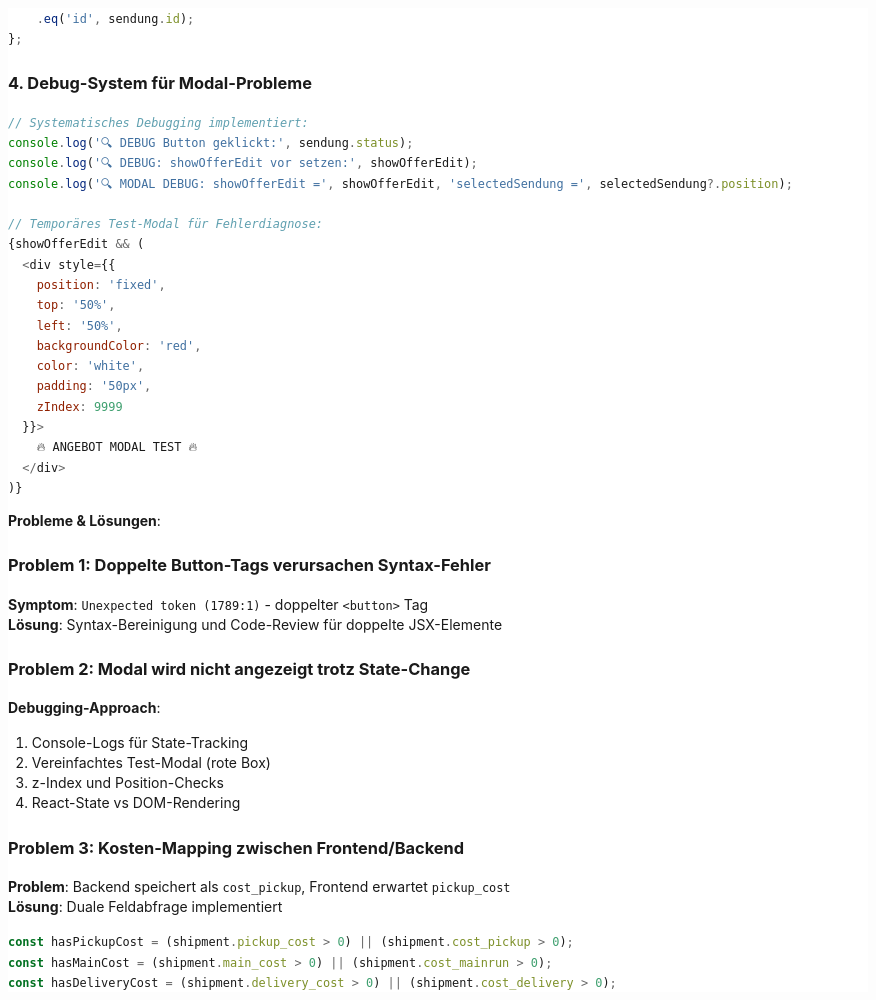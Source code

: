 ```javascript
    .eq('id', sendung.id);
};
```

### 4. Debug-System für Modal-Probleme
```javascript
// Systematisches Debugging implementiert:
console.log('🔍 DEBUG Button geklickt:', sendung.status);
console.log('🔍 DEBUG: showOfferEdit vor setzen:', showOfferEdit);
console.log('🔍 MODAL DEBUG: showOfferEdit =', showOfferEdit, 'selectedSendung =', selectedSendung?.position);

// Temporäres Test-Modal für Fehlerdiagnose:
{showOfferEdit && (
  <div style={{
    position: 'fixed',
    top: '50%',
    left: '50%',
    backgroundColor: 'red',
    color: 'white',
    padding: '50px',
    zIndex: 9999
  }}>
    🔥 ANGEBOT MODAL TEST 🔥
  </div>
)}
```

**Probleme & Lösungen**:

### Problem 1: Doppelte Button-Tags verursachen Syntax-Fehler
**Symptom**: `Unexpected token (1789:1)` - doppelter `<button>` Tag  
**Lösung**: Syntax-Bereinigung und Code-Review für doppelte JSX-Elemente

### Problem 2: Modal wird nicht angezeigt trotz State-Change
**Debugging-Approach**:
1. Console-Logs für State-Tracking
2. Vereinfachtes Test-Modal (rote Box)
3. z-Index und Position-Checks
4. React-State vs DOM-Rendering

### Problem 3: Kosten-Mapping zwischen Frontend/Backend
**Problem**: Backend speichert als `cost_pickup`, Frontend erwartet `pickup_cost`  
**Lösung**: Duale Feldabfrage implementiert
```javascript
const hasPickupCost = (shipment.pickup_cost > 0) || (shipment.cost_pickup > 0);
const hasMainCost = (shipment.main_cost > 0) || (shipment.cost_mainrun > 0);
const hasDeliveryCost = (shipment.delivery_cost > 0) || (shipment.cost_delivery > 0);
```
